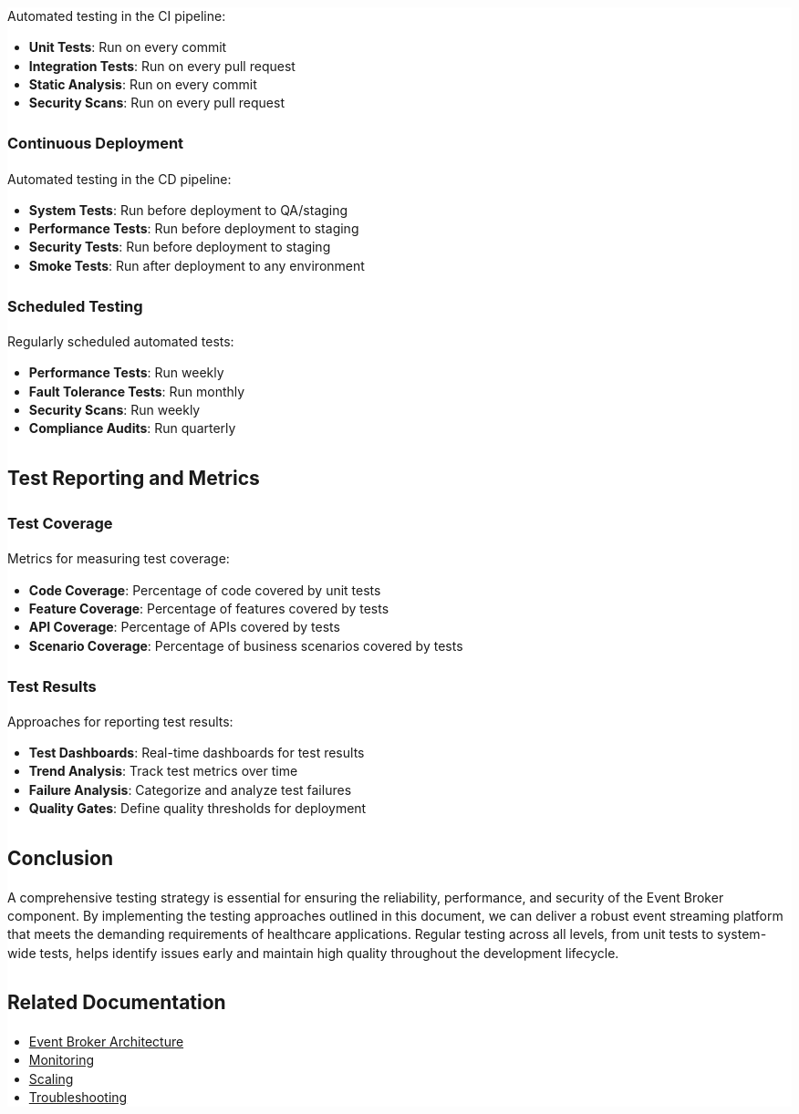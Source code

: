 Automated testing in the CI pipeline:

- **Unit Tests**: Run on every commit
- **Integration Tests**: Run on every pull request
- **Static Analysis**: Run on every commit
- **Security Scans**: Run on every pull request

### Continuous Deployment

Automated testing in the CD pipeline:

- **System Tests**: Run before deployment to QA/staging
- **Performance Tests**: Run before deployment to staging
- **Security Tests**: Run before deployment to staging
- **Smoke Tests**: Run after deployment to any environment

### Scheduled Testing

Regularly scheduled automated tests:

- **Performance Tests**: Run weekly
- **Fault Tolerance Tests**: Run monthly
- **Security Scans**: Run weekly
- **Compliance Audits**: Run quarterly

## Test Reporting and Metrics

### Test Coverage

Metrics for measuring test coverage:

- **Code Coverage**: Percentage of code covered by unit tests
- **Feature Coverage**: Percentage of features covered by tests
- **API Coverage**: Percentage of APIs covered by tests
- **Scenario Coverage**: Percentage of business scenarios covered by tests

### Test Results

Approaches for reporting test results:

- **Test Dashboards**: Real-time dashboards for test results
- **Trend Analysis**: Track test metrics over time
- **Failure Analysis**: Categorize and analyze test failures
- **Quality Gates**: Define quality thresholds for deployment

## Conclusion

A comprehensive testing strategy is essential for ensuring the reliability, performance, and security of the Event Broker component. By implementing the testing approaches outlined in this document, we can deliver a robust event streaming platform that meets the demanding requirements of healthcare applications. Regular testing across all levels, from unit tests to system-wide tests, helps identify issues early and maintain high quality throughout the development lifecycle.

## Related Documentation

- [Event Broker Architecture](../01-getting-started/architecture.md)
- [Monitoring](./monitoring.md)
- [Scaling](./scaling.md)
- [Troubleshooting](./troubleshooting.md)
